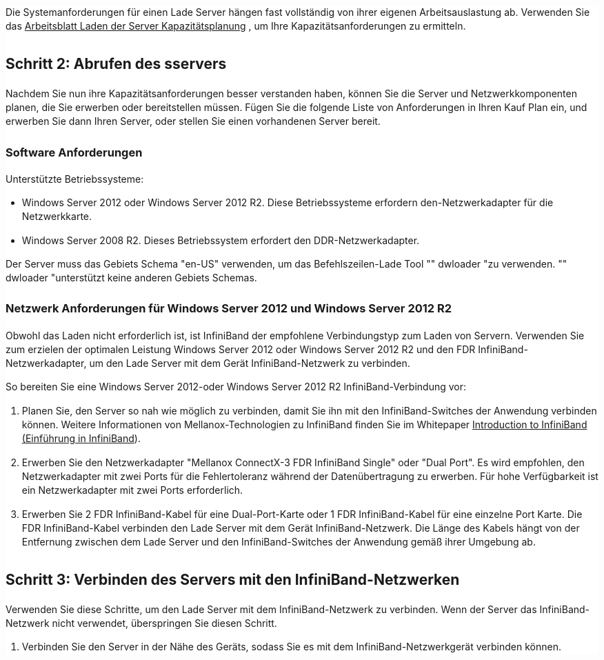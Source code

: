 Die Systemanforderungen für einen Lade Server hängen fast vollständig von ihrer eigenen Arbeitsauslastung ab. Verwenden Sie das [Arbeitsblatt Laden der Server Kapazitätsplanung](loading-server-capacity-planning-worksheet.md) , um Ihre Kapazitätsanforderungen zu ermitteln.  
  
## <a name="Step2"></a>Schritt 2: Abrufen des sservers  
Nachdem Sie nun ihre Kapazitätsanforderungen besser verstanden haben, können Sie die Server und Netzwerkkomponenten planen, die Sie erwerben oder bereitstellen müssen. Fügen Sie die folgende Liste von Anforderungen in Ihren Kauf Plan ein, und erwerben Sie dann Ihren Server, oder stellen Sie einen vorhandenen Server bereit.  
  
### <a name="R"></a>Software Anforderungen  
Unterstützte Betriebssysteme:  
  
-   Windows Server 2012 oder Windows Server 2012 R2. Diese Betriebssysteme erfordern den-Netzwerkadapter für die Netzwerkkarte.  
  
-   Windows Server 2008 R2. Dieses Betriebssystem erfordert den DDR-Netzwerkadapter.  
  
Der Server muss das Gebiets Schema "en-US" verwenden, um das Befehlszeilen-Lade Tool "" dwloader "zu verwenden. "" dwloader "unterstützt keine anderen Gebiets Schemas.  
  
### <a name="networking-requirements-for-windows-server-2012-and-windows-server-2012-r2"></a>Netzwerk Anforderungen für Windows Server 2012 und Windows Server 2012 R2  
Obwohl das Laden nicht erforderlich ist, ist InfiniBand der empfohlene Verbindungstyp zum Laden von Servern. Verwenden Sie zum erzielen der optimalen Leistung Windows Server 2012 oder Windows Server 2012 R2 und den FDR InfiniBand-Netzwerkadapter, um den Lade Server mit dem Gerät InfiniBand-Netzwerk zu verbinden.  
  
So bereiten Sie eine Windows Server 2012-oder Windows Server 2012 R2 InfiniBand-Verbindung vor:  
  
1.  Planen Sie, den Server so nah wie möglich zu verbinden, damit Sie ihn mit den InfiniBand-Switches der Anwendung verbinden können. Weitere Informationen von Mellanox-Technologien zu InfiniBand finden Sie im Whitepaper [Introduction to InfiniBand (Einführung in InfiniBand](https://www.mellanox.com/pdf/whitepapers/IB_Intro_WP_190.pdf)).  
  
2.  Erwerben Sie den Netzwerkadapter "Mellanox ConnectX-3 FDR InfiniBand Single" oder "Dual Port". Es wird empfohlen, den Netzwerkadapter mit zwei Ports für die Fehlertoleranz während der Datenübertragung zu erwerben. Für hohe Verfügbarkeit ist ein Netzwerkadapter mit zwei Ports erforderlich.  
  
3.  Erwerben Sie 2 FDR InfiniBand-Kabel für eine Dual-Port-Karte oder 1 FDR InfiniBand-Kabel für eine einzelne Port Karte. Die FDR InfiniBand-Kabel verbinden den Lade Server mit dem Gerät InfiniBand-Netzwerk. Die Länge des Kabels hängt von der Entfernung zwischen dem Lade Server und den InfiniBand-Switches der Anwendung gemäß ihrer Umgebung ab.  
  
## <a name="Step3"></a>Schritt 3: Verbinden des Servers mit den InfiniBand-Netzwerken  
Verwenden Sie diese Schritte, um den Lade Server mit dem InfiniBand-Netzwerk zu verbinden. Wenn der Server das InfiniBand-Netzwerk nicht verwendet, überspringen Sie diesen Schritt.  
  
1.  Verbinden Sie den Server in der Nähe des Geräts, sodass Sie es mit dem InfiniBand-Netzwerkgerät verbinden können.  
  